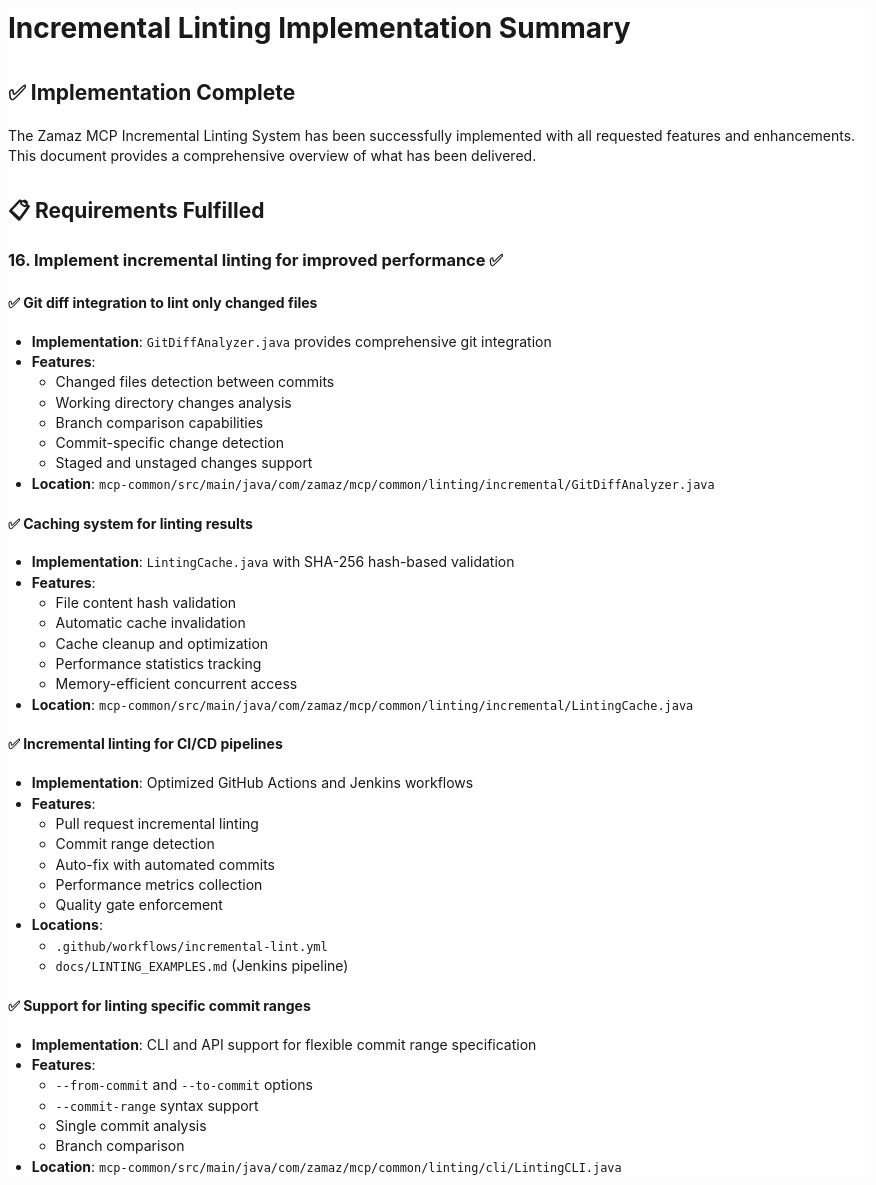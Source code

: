 # Incremental Linting Implementation Summary

## ✅ Implementation Complete

The Zamaz MCP Incremental Linting System has been successfully implemented with all requested features and enhancements. This document provides a comprehensive overview of what has been delivered.

## 📋 Requirements Fulfilled

### 16. Implement incremental linting for improved performance ✅

#### ✅ Git diff integration to lint only changed files
- **Implementation**: `GitDiffAnalyzer.java` provides comprehensive git integration
- **Features**:
  - Changed files detection between commits
  - Working directory changes analysis
  - Branch comparison capabilities  
  - Commit-specific change detection
  - Staged and unstaged changes support
- **Location**: `mcp-common/src/main/java/com/zamaz/mcp/common/linting/incremental/GitDiffAnalyzer.java`

#### ✅ Caching system for linting results  
- **Implementation**: `LintingCache.java` with SHA-256 hash-based validation
- **Features**:
  - File content hash validation
  - Automatic cache invalidation
  - Cache cleanup and optimization
  - Performance statistics tracking
  - Memory-efficient concurrent access
- **Location**: `mcp-common/src/main/java/com/zamaz/mcp/common/linting/incremental/LintingCache.java`

#### ✅ Incremental linting for CI/CD pipelines
- **Implementation**: Optimized GitHub Actions and Jenkins workflows
- **Features**:
  - Pull request incremental linting
  - Commit range detection
  - Auto-fix with automated commits
  - Performance metrics collection
  - Quality gate enforcement
- **Locations**: 
  - `.github/workflows/incremental-lint.yml`
  - `docs/LINTING_EXAMPLES.md` (Jenkins pipeline)

#### ✅ Support for linting specific commit ranges
- **Implementation**: CLI and API support for flexible commit range specification
- **Features**:
  - `--from-commit` and `--to-commit` options
  - `--commit-range` syntax support
  - Single commit analysis
  - Branch comparison
- **Location**: `mcp-common/src/main/java/com/zamaz/mcp/common/linting/cli/LintingCLI.java`
